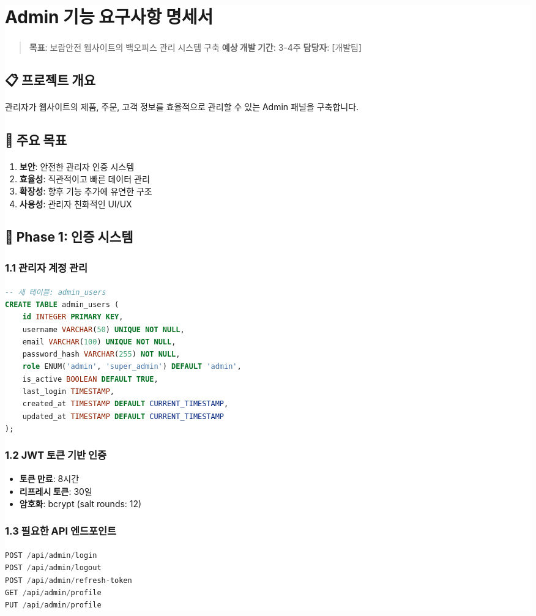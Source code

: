 # Admin 기능 요구사항 명세서

> **목표**: 보람안전 웹사이트의 백오피스 관리 시스템 구축
> **예상 개발 기간**: 3-4주
> **담당자**: [개발팀]

## 📋 프로젝트 개요

관리자가 웹사이트의 제품, 주문, 고객 정보를 효율적으로 관리할 수 있는 Admin 패널을 구축합니다.

## 🎯 주요 목표

1. **보안**: 안전한 관리자 인증 시스템
2. **효율성**: 직관적이고 빠른 데이터 관리
3. **확장성**: 향후 기능 추가에 유연한 구조
4. **사용성**: 관리자 친화적인 UI/UX

## 🔐 Phase 1: 인증 시스템

### 1.1 관리자 계정 관리
```sql
-- 새 테이블: admin_users
CREATE TABLE admin_users (
    id INTEGER PRIMARY KEY,
    username VARCHAR(50) UNIQUE NOT NULL,
    email VARCHAR(100) UNIQUE NOT NULL,
    password_hash VARCHAR(255) NOT NULL,
    role ENUM('admin', 'super_admin') DEFAULT 'admin',
    is_active BOOLEAN DEFAULT TRUE,
    last_login TIMESTAMP,
    created_at TIMESTAMP DEFAULT CURRENT_TIMESTAMP,
    updated_at TIMESTAMP DEFAULT CURRENT_TIMESTAMP
);
```

### 1.2 JWT 토큰 기반 인증
- **토큰 만료**: 8시간
- **리프레시 토큰**: 30일
- **암호화**: bcrypt (salt rounds: 12)

### 1.3 필요한 API 엔드포인트
```python
POST /api/admin/login
POST /api/admin/logout
POST /api/admin/refresh-token
GET /api/admin/profile
PUT /api/admin/profile
```
